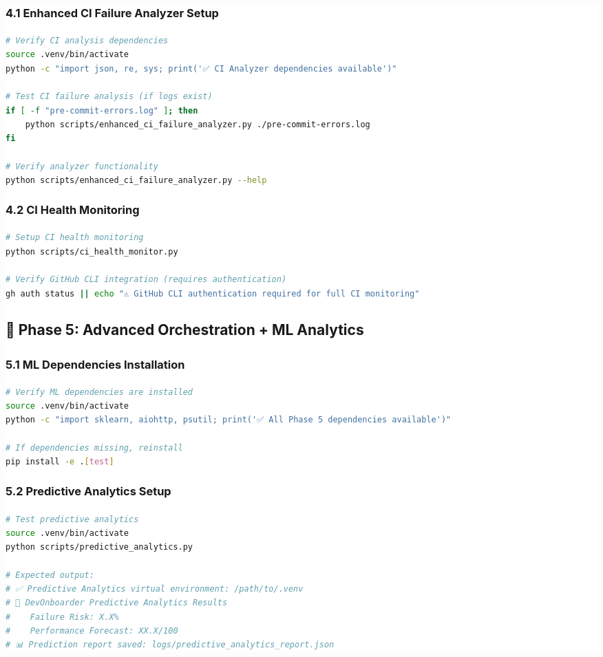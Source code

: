 ### 4.1 Enhanced CI Failure Analyzer Setup

```bash
# Verify CI analysis dependencies
source .venv/bin/activate
python -c "import json, re, sys; print('✅ CI Analyzer dependencies available')"

# Test CI failure analysis (if logs exist)
if [ -f "pre-commit-errors.log" ]; then
    python scripts/enhanced_ci_failure_analyzer.py ./pre-commit-errors.log
fi

# Verify analyzer functionality
python scripts/enhanced_ci_failure_analyzer.py --help
```

### 4.2 CI Health Monitoring

```bash
# Setup CI health monitoring
python scripts/ci_health_monitor.py

# Verify GitHub CLI integration (requires authentication)
gh auth status || echo "⚠️ GitHub CLI authentication required for full CI monitoring"
```

## 🤖 Phase 5: Advanced Orchestration + ML Analytics

### 5.1 ML Dependencies Installation

```bash
# Verify ML dependencies are installed
source .venv/bin/activate
python -c "import sklearn, aiohttp, psutil; print('✅ All Phase 5 dependencies available')"

# If dependencies missing, reinstall
pip install -e .[test]
```

### 5.2 Predictive Analytics Setup

```bash
# Test predictive analytics
source .venv/bin/activate
python scripts/predictive_analytics.py

# Expected output:
# ✅ Predictive Analytics virtual environment: /path/to/.venv
# 🔮 DevOnboarder Predictive Analytics Results
#    Failure Risk: X.X%
#    Performance Forecast: XX.X/100
# 📊 Prediction report saved: logs/predictive_analytics_report.json
```
